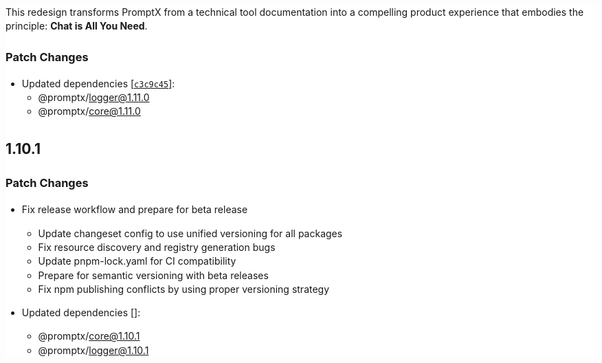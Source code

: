   This redesign transforms PromptX from a technical tool documentation into a compelling product experience that embodies the principle: **Chat is All You Need**.

### Patch Changes

- Updated dependencies [[`c3c9c45`](https://github.com/Deepractice/PromptX/commit/c3c9c451b9cdd5abaa5c1d51abe594ad14841354)]:
  - @promptx/logger@1.11.0
  - @promptx/core@1.11.0

## 1.10.1

### Patch Changes

- Fix release workflow and prepare for beta release

  - Update changeset config to use unified versioning for all packages
  - Fix resource discovery and registry generation bugs
  - Update pnpm-lock.yaml for CI compatibility
  - Prepare for semantic versioning with beta releases
  - Fix npm publishing conflicts by using proper versioning strategy

- Updated dependencies []:
  - @promptx/core@1.10.1
  - @promptx/logger@1.10.1
